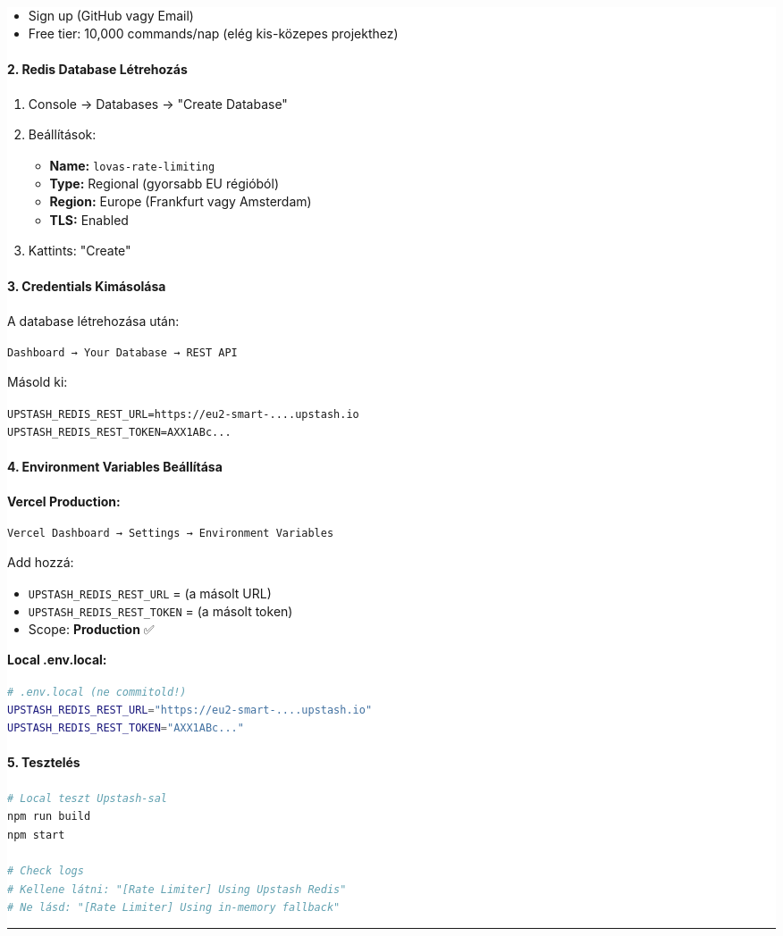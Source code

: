 - Sign up (GitHub vagy Email)
- Free tier: 10,000 commands/nap (elég kis-közepes projekthez)

#### 2. Redis Database Létrehozás

1. Console → Databases → "Create Database"
2. Beállítások:
   - **Name:** `lovas-rate-limiting`
   - **Type:** Regional (gyorsabb EU régióból)
   - **Region:** Europe (Frankfurt vagy Amsterdam)
   - **TLS:** Enabled

3. Kattints: "Create"

#### 3. Credentials Kimásolása

A database létrehozása után:
```
Dashboard → Your Database → REST API
```

Másold ki:
```
UPSTASH_REDIS_REST_URL=https://eu2-smart-....upstash.io
UPSTASH_REDIS_REST_TOKEN=AXX1ABc...
```

#### 4. Environment Variables Beállítása

**Vercel Production:**
```
Vercel Dashboard → Settings → Environment Variables
```

Add hozzá:
- `UPSTASH_REDIS_REST_URL` = (a másolt URL)
- `UPSTASH_REDIS_REST_TOKEN` = (a másolt token)
- Scope: **Production** ✅

**Local .env.local:**
```bash
# .env.local (ne commitold!)
UPSTASH_REDIS_REST_URL="https://eu2-smart-....upstash.io"
UPSTASH_REDIS_REST_TOKEN="AXX1ABc..."
```

#### 5. Tesztelés

```bash
# Local teszt Upstash-sal
npm run build
npm start

# Check logs
# Kellene látni: "[Rate Limiter] Using Upstash Redis"
# Ne lásd: "[Rate Limiter] Using in-memory fallback"
```

---